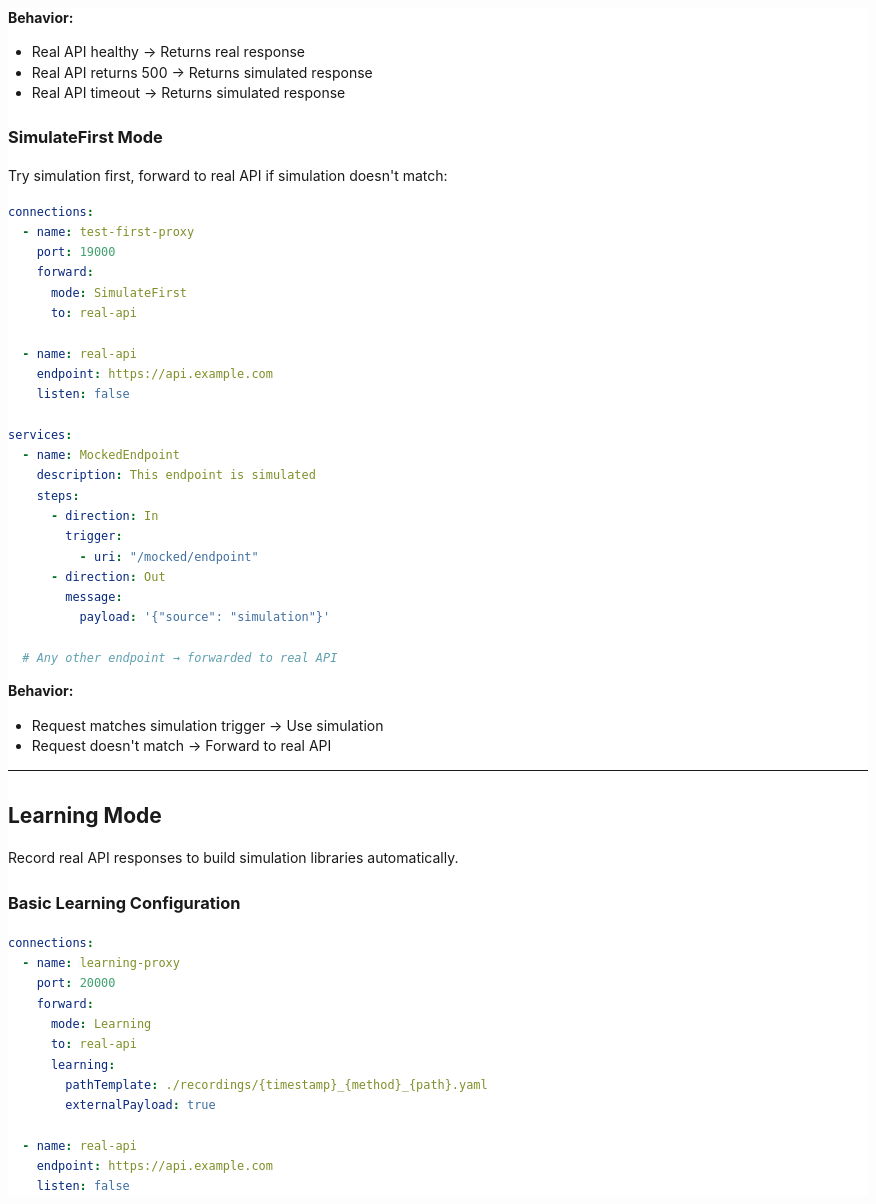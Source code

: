 **Behavior:**

- Real API healthy → Returns real response
- Real API returns 500 → Returns simulated response
- Real API timeout → Returns simulated response

### SimulateFirst Mode

Try simulation first, forward to real API if simulation doesn't match:

```yaml
connections:
  - name: test-first-proxy
    port: 19000
    forward:
      mode: SimulateFirst
      to: real-api

  - name: real-api
    endpoint: https://api.example.com
    listen: false

services:
  - name: MockedEndpoint
    description: This endpoint is simulated
    steps:
      - direction: In
        trigger:
          - uri: "/mocked/endpoint"
      - direction: Out
        message:
          payload: '{"source": "simulation"}'

  # Any other endpoint → forwarded to real API
```

**Behavior:**

- Request matches simulation trigger → Use simulation
- Request doesn't match → Forward to real API

---

## Learning Mode

Record real API responses to build simulation libraries automatically.

### Basic Learning Configuration

```yaml
connections:
  - name: learning-proxy
    port: 20000
    forward:
      mode: Learning
      to: real-api
      learning:
        pathTemplate: ./recordings/{timestamp}_{method}_{path}.yaml
        externalPayload: true

  - name: real-api
    endpoint: https://api.example.com
    listen: false
```
